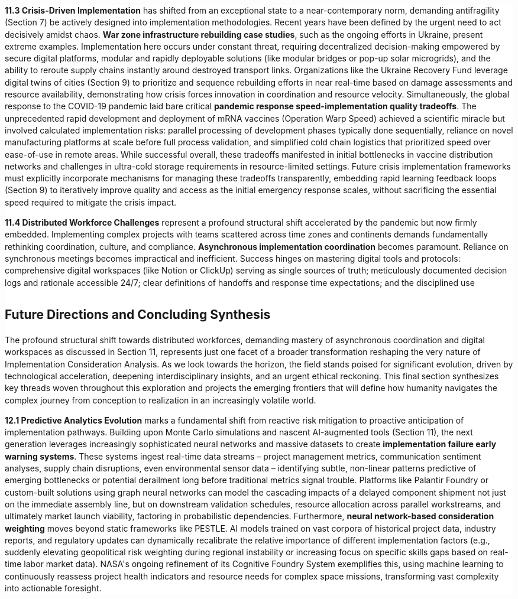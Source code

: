 **11.3 Crisis-Driven Implementation** has shifted from an exceptional state to a near-contemporary norm, demanding antifragility (Section 7) be actively designed into implementation methodologies. Recent years have been defined by the urgent need to act decisively amidst chaos. **War zone infrastructure rebuilding case studies**, such as the ongoing efforts in Ukraine, present extreme examples. Implementation here occurs under constant threat, requiring decentralized decision-making empowered by secure digital platforms, modular and rapidly deployable solutions (like modular bridges or pop-up solar microgrids), and the ability to reroute supply chains instantly around destroyed transport links. Organizations like the Ukraine Recovery Fund leverage digital twins of cities (Section 9) to prioritize and sequence rebuilding efforts in near real-time based on damage assessments and resource availability, demonstrating how crisis forces innovation in coordination and resource velocity. Simultaneously, the global response to the COVID-19 pandemic laid bare critical **pandemic response speed-implementation quality tradeoffs**. The unprecedented rapid development and deployment of mRNA vaccines (Operation Warp Speed) achieved a scientific miracle but involved calculated implementation risks: parallel processing of development phases typically done sequentially, reliance on novel manufacturing platforms at scale before full process validation, and simplified cold chain logistics that prioritized speed over ease-of-use in remote areas. While successful overall, these tradeoffs manifested in initial bottlenecks in vaccine distribution networks and challenges in ultra-cold storage requirements in resource-limited settings. Future crisis implementation frameworks must explicitly incorporate mechanisms for managing these tradeoffs transparently, embedding rapid learning feedback loops (Section 9) to iteratively improve quality and access as the initial emergency response scales, without sacrificing the essential speed required to mitigate the crisis impact.

**11.4 Distributed Workforce Challenges** represent a profound structural shift accelerated by the pandemic but now firmly embedded. Implementing complex projects with teams scattered across time zones and continents demands fundamentally rethinking coordination, culture, and compliance. **Asynchronous implementation coordination** becomes paramount. Reliance on synchronous meetings becomes impractical and inefficient. Success hinges on mastering digital tools and protocols: comprehensive digital workspaces (like Notion or ClickUp) serving as single sources of truth; meticulously documented decision logs and rationale accessible 24/7; clear definitions of handoffs and response time expectations; and the disciplined use

## Future Directions and Concluding Synthesis

The profound structural shift towards distributed workforces, demanding mastery of asynchronous coordination and digital workspaces as discussed in Section 11, represents just one facet of a broader transformation reshaping the very nature of Implementation Consideration Analysis. As we look towards the horizon, the field stands poised for significant evolution, driven by technological acceleration, deepening interdisciplinary insights, and an urgent ethical reckoning. This final section synthesizes key threads woven throughout this exploration and projects the emerging frontiers that will define how humanity navigates the complex journey from conception to realization in an increasingly volatile world.

**12.1 Predictive Analytics Evolution** marks a fundamental shift from reactive risk mitigation to proactive anticipation of implementation pathways. Building upon Monte Carlo simulations and nascent AI-augmented tools (Section 11), the next generation leverages increasingly sophisticated neural networks and massive datasets to create **implementation failure early warning systems**. These systems ingest real-time data streams – project management metrics, communication sentiment analyses, supply chain disruptions, even environmental sensor data – identifying subtle, non-linear patterns predictive of emerging bottlenecks or potential derailment long before traditional metrics signal trouble. Platforms like Palantir Foundry or custom-built solutions using graph neural networks can model the cascading impacts of a delayed component shipment not just on the immediate assembly line, but on downstream validation schedules, resource allocation across parallel workstreams, and ultimately market launch viability, factoring in probabilistic dependencies. Furthermore, **neural network-based consideration weighting** moves beyond static frameworks like PESTLE. AI models trained on vast corpora of historical project data, industry reports, and regulatory updates can dynamically recalibrate the relative importance of different implementation factors (e.g., suddenly elevating geopolitical risk weighting during regional instability or increasing focus on specific skills gaps based on real-time labor market data). NASA's ongoing refinement of its Cognitive Foundry System exemplifies this, using machine learning to continuously reassess project health indicators and resource needs for complex space missions, transforming vast complexity into actionable foresight.
